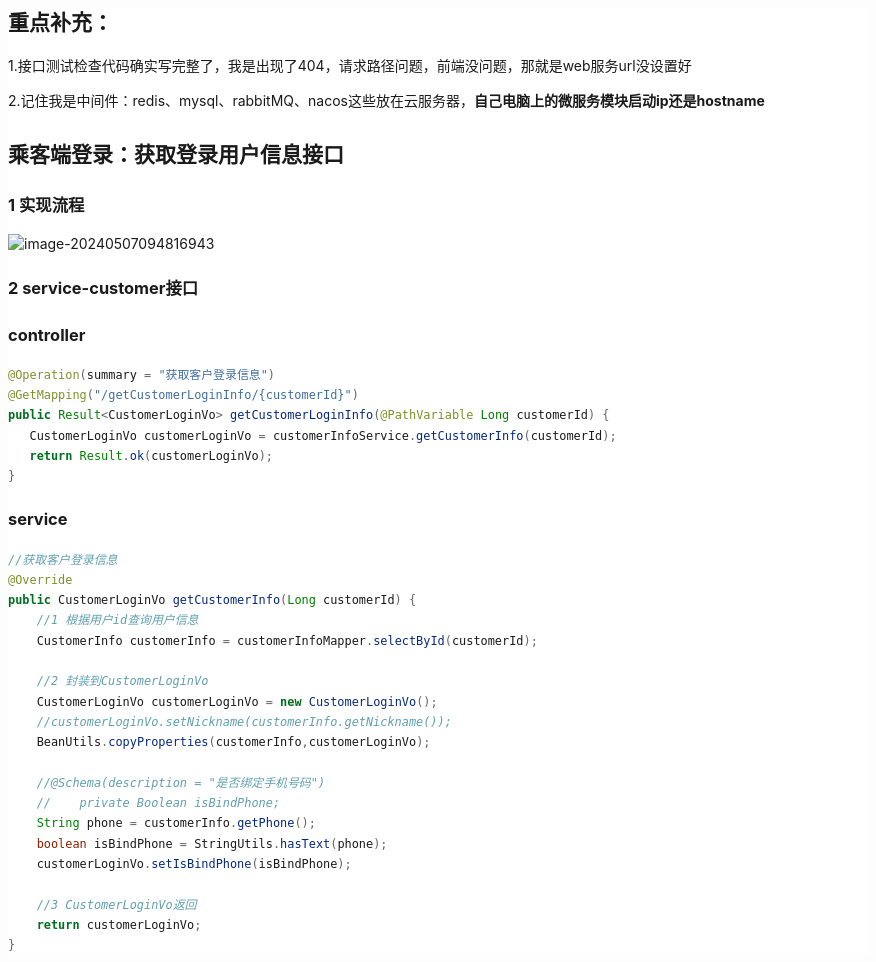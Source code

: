 ## 重点补充：

1.接口测试检查代码确实写完整了，我是出现了404，请求路径问题，前端没问题，那就是web服务url没设置好

2.记住我是中间件：redis、mysql、rabbitMQ、nacos这些放在云服务器，**自己电脑上的微服务模块启动ip还是hostname**



## 乘客端登录：获取登录用户信息接口

### 1 实现流程

![image-20240507094816943](C:\Users\14586\Desktop\Fun\lsq\BJ\PJ1精华总结\assets\image-20240507094816943.png)



### 2 service-customer接口

### controller

```java
@Operation(summary = "获取客户登录信息")
@GetMapping("/getCustomerLoginInfo/{customerId}")
public Result<CustomerLoginVo> getCustomerLoginInfo(@PathVariable Long customerId) {
   CustomerLoginVo customerLoginVo = customerInfoService.getCustomerInfo(customerId);
   return Result.ok(customerLoginVo);
}
```



### service

```java
//获取客户登录信息
@Override
public CustomerLoginVo getCustomerInfo(Long customerId) {
    //1 根据用户id查询用户信息
    CustomerInfo customerInfo = customerInfoMapper.selectById(customerId);

    //2 封装到CustomerLoginVo
    CustomerLoginVo customerLoginVo = new CustomerLoginVo();
    //customerLoginVo.setNickname(customerInfo.getNickname());
    BeanUtils.copyProperties(customerInfo,customerLoginVo);

    //@Schema(description = "是否绑定手机号码")
    //    private Boolean isBindPhone;
    String phone = customerInfo.getPhone();
    boolean isBindPhone = StringUtils.hasText(phone);
    customerLoginVo.setIsBindPhone(isBindPhone);

    //3 CustomerLoginVo返回
    return customerLoginVo;
}
```
